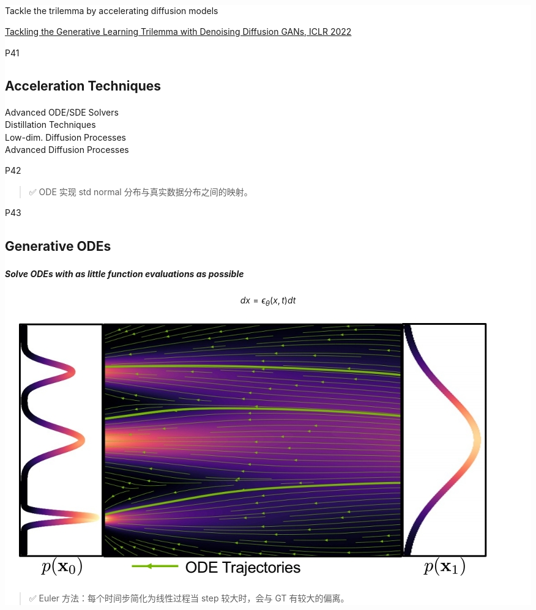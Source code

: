 Tackle the trilemma by accelerating diffusion models    

<u>Tackling the Generative Learning Trilemma with Denoising Diffusion GANs, ICLR 2022</u>   


P41  
## Acceleration Techniques   

Advanced ODE/SDE Solvers    
Distillation Techniques    
Low-dim. Diffusion Processes     
Advanced Diffusion Processes    

P42   

> &#x2705; ODE 实现 std normal 分布与真实数据分布之间的映射。    


P43   
## Generative ODEs    
##### Solve ODEs with as little function evaluations as possible    

$$
dx=\epsilon _\theta (x,t)dt
$$

![](../assets/D1-43.png) 


> &#x2705; Euler 方法：每个时间步简化为线性过程当 step 较大时，会与 GT 有较大的偏离。     
